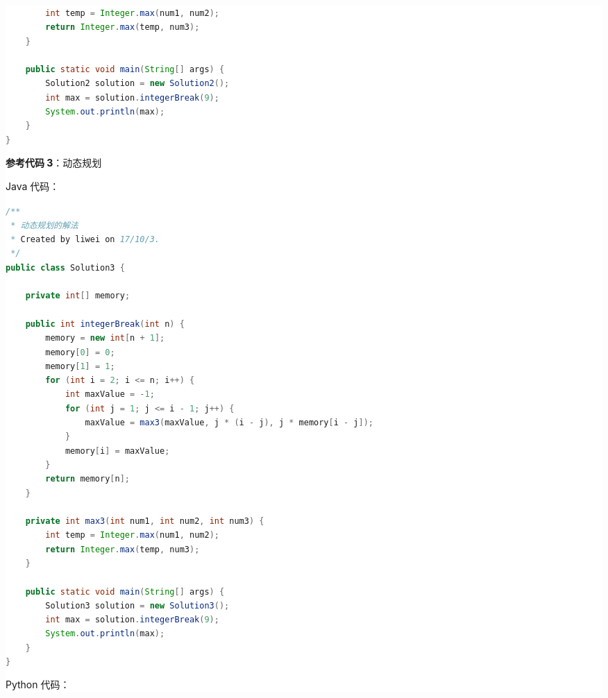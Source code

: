 ```Java []
        int temp = Integer.max(num1, num2);
        return Integer.max(temp, num3);
    }

    public static void main(String[] args) {
        Solution2 solution = new Solution2();
        int max = solution.integerBreak(9);
        System.out.println(max);
    }
}
```

**参考代码 3**：动态规划

Java 代码：

```Java []
/**
 * 动态规划的解法
 * Created by liwei on 17/10/3.
 */
public class Solution3 {

    private int[] memory;

    public int integerBreak(int n) {
        memory = new int[n + 1];
        memory[0] = 0;
        memory[1] = 1;
        for (int i = 2; i <= n; i++) {
            int maxValue = -1;
            for (int j = 1; j <= i - 1; j++) {
                maxValue = max3(maxValue, j * (i - j), j * memory[i - j]);
            }
            memory[i] = maxValue;
        }
        return memory[n];
    }

    private int max3(int num1, int num2, int num3) {
        int temp = Integer.max(num1, num2);
        return Integer.max(temp, num3);
    }

    public static void main(String[] args) {
        Solution3 solution = new Solution3();
        int max = solution.integerBreak(9);
        System.out.println(max);
    }
}
```

Python 代码：
